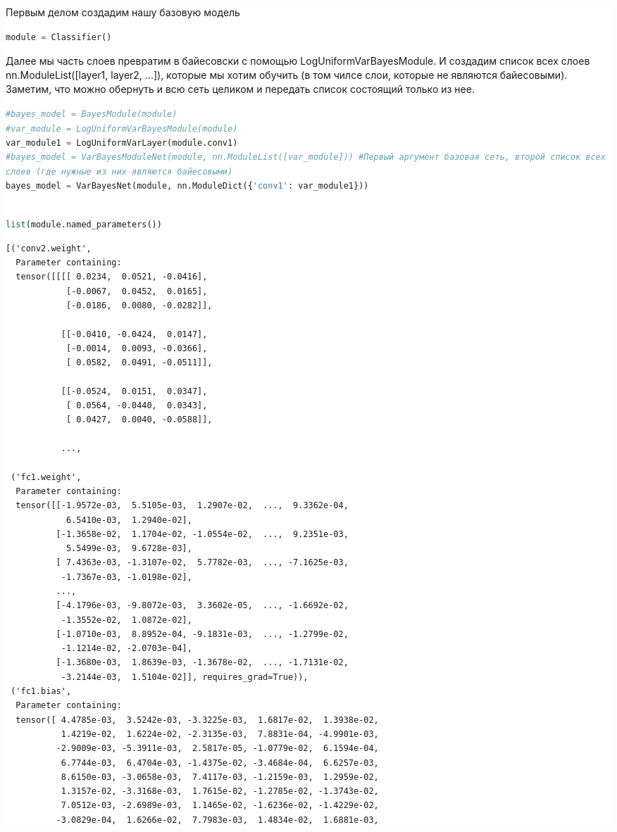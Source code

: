 Первым делом создадим нашу базовую модель


```python
module = Classifier()
```

Далее мы часть слоев превратим в байесовски с помощью LogUniformVarBayesModule. И создадим список всех слоев nn.ModuleList([layer1, layer2, ...]), которые мы хотим обучить (в том чилсе слои, которые не являются байесовыми). Заметим, что можно обернуть и всю сеть целиком и передать список состоящий только из нее.


```python
#bayes_model = BayesModule(module)
#var_module = LogUniformVarBayesModule(module)
var_module1 = LogUniformVarLayer(module.conv1)
#bayes_model = VarBayesModuleNet(module, nn.ModuleList([var_module])) #Первый аргумент базовая сеть, второй список всех слоев (где нужные из них являются байесовыми)
bayes_model = VarBayesNet(module, nn.ModuleDict({'conv1': var_module1}))
```


```python

list(module.named_parameters())

```

    [('conv2.weight',
      Parameter containing:
      tensor([[[[ 0.0234,  0.0521, -0.0416],
                [-0.0067,  0.0452,  0.0165],
                [-0.0186,  0.0080, -0.0282]],
      
               [[-0.0410, -0.0424,  0.0147],
                [-0.0014,  0.0093, -0.0366],
                [ 0.0582,  0.0491, -0.0511]],
      
               [[-0.0524,  0.0151,  0.0347],
                [ 0.0564, -0.0440,  0.0343],
                [ 0.0427,  0.0040, -0.0588]],
      
               ...,
      
     ('fc1.weight',
      Parameter containing:
      tensor([[-1.9572e-03,  5.5105e-03,  1.2907e-02,  ...,  9.3362e-04,
                6.5410e-03,  1.2940e-02],
              [-1.3658e-02,  1.1704e-02, -1.0554e-02,  ...,  9.2351e-03,
                5.5499e-03,  9.6728e-03],
              [ 7.4363e-03, -1.3107e-02,  5.7782e-03,  ..., -7.1625e-03,
               -1.7367e-03, -1.0198e-02],
              ...,
              [-4.1796e-03, -9.8072e-03,  3.3602e-05,  ..., -1.6692e-02,
               -1.3552e-02,  1.0872e-02],
              [-1.0710e-03,  8.8952e-04, -9.1831e-03,  ..., -1.2799e-02,
               -1.1214e-02, -2.0703e-04],
              [-1.3680e-03,  1.8639e-03, -1.3678e-02,  ..., -1.7131e-02,
               -3.2144e-03,  1.5104e-02]], requires_grad=True)),
     ('fc1.bias',
      Parameter containing:
      tensor([ 4.4785e-03,  3.5242e-03, -3.3225e-03,  1.6817e-02,  1.3938e-02,
               1.4219e-02,  1.6224e-02, -2.3135e-03,  7.8831e-04, -4.9901e-03,
              -2.9009e-03, -5.3911e-03,  2.5817e-05, -1.0779e-02,  6.1594e-04,
               6.7744e-03,  6.4704e-03, -1.4375e-02, -3.4684e-04,  6.6257e-03,
               8.6150e-03, -3.0658e-03,  7.4117e-03, -1.2159e-03,  1.2959e-02,
               1.3157e-02, -3.3168e-03,  1.7615e-02, -1.2785e-02, -1.3743e-02,
               7.0512e-03, -2.6989e-03,  1.1465e-02, -1.6236e-02, -1.4229e-02,
              -3.0829e-04,  1.6266e-02,  7.7983e-03,  1.4834e-02,  1.6881e-03,